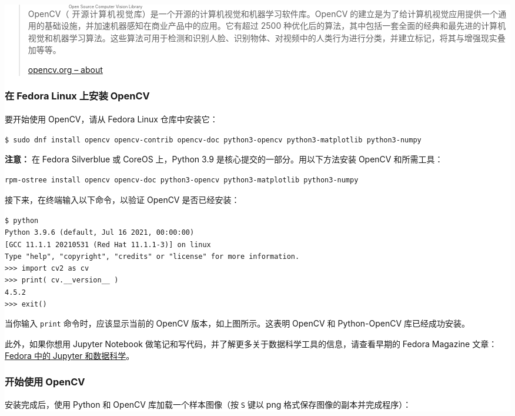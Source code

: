 > 
> OpenCV（<ruby> 开源计算机视觉库 <rt>  Open Source Computer Vision Library </rt></ruby>）是一个开源的计算机视觉和机器学习软件库。OpenCV 的建立是为了给计算机视觉应用提供一个通用的基础设施，并加速机器感知在商业产品中的应用。它有超过 2500 种优化后的算法，其中包括一套全面的经典和最先进的计算机视觉和机器学习算法。这些算法可用于检测和识别人脸、识别物体、对视频中的人类行为进行分类，并建立标记，将其与增强现实叠加等等。
> 
> 
> [opencv.org – about](https://opencv.org/about/)
> 
> 
> 


### 在 Fedora Linux 上安装 OpenCV


要开始使用 OpenCV，请从 Fedora Linux 仓库中安装它：



```
$ sudo dnf install opencv opencv-contrib opencv-doc python3-opencv python3-matplotlib python3-numpy

```

**注意：** 在 Fedora Silverblue 或 CoreOS 上，Python 3.9 是核心提交的一部分。用以下方法安装 OpenCV 和所需工具：



```
rpm-ostree install opencv opencv-doc python3-opencv python3-matplotlib python3-numpy

```

接下来，在终端输入以下命令，以验证 OpenCV 是否已经安装：



```
$ python
Python 3.9.6 (default, Jul 16 2021, 00:00:00)
[GCC 11.1.1 20210531 (Red Hat 11.1.1-3)] on linux
Type "help", "copyright", "credits" or "license" for more information.
>>> import cv2 as cv
>>> print( cv.__version__ )
4.5.2
>>> exit()

```

当你输入 `print` 命令时，应该显示当前的 OpenCV 版本，如上图所示。这表明 OpenCV 和 Python-OpenCV 库已经成功安装。


此外，如果你想用 Jupyter Notebook 做笔记和写代码，并了解更多关于数据科学工具的信息，请查看早期的 Fedora Magazine 文章：[Fedora 中的 Jupyter 和数据科学](https://fedoramagazine.org/jupyter-and-data-science-in-fedora/)。


### 开始使用 OpenCV


安装完成后，使用 Python 和 OpenCV 库加载一个样本图像（按 `S` 键以 png 格式保存图像的副本并完成程序）：
